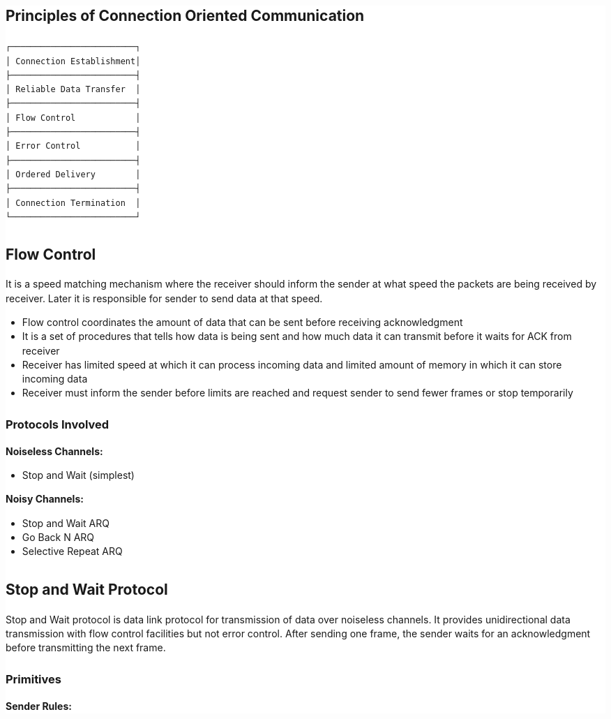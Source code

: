 ## Principles of Connection Oriented Communication

```
┌─────────────────────────┐
│ Connection Establishment│
├─────────────────────────┤
│ Reliable Data Transfer  │
├─────────────────────────┤
│ Flow Control            │
├─────────────────────────┤
│ Error Control           │
├─────────────────────────┤
│ Ordered Delivery        │
├─────────────────────────┤
│ Connection Termination  │
└─────────────────────────┘
```

## Flow Control

It is a speed matching mechanism where the receiver should inform the sender at what speed the packets are being received by receiver. Later it is responsible for sender to send data at that speed.

- Flow control coordinates the amount of data that can be sent before receiving acknowledgment
- It is a set of procedures that tells how data is being sent and how much data it can transmit before it waits for ACK from receiver
- Receiver has limited speed at which it can process incoming data and limited amount of memory in which it can store incoming data
- Receiver must inform the sender before limits are reached and request sender to send fewer frames or stop temporarily

### Protocols Involved

**Noiseless Channels:**

- Stop and Wait (simplest)

**Noisy Channels:**

- Stop and Wait ARQ
- Go Back N ARQ
- Selective Repeat ARQ

## Stop and Wait Protocol

Stop and Wait protocol is data link protocol for transmission of data over noiseless channels. It provides unidirectional data transmission with flow control facilities but not error control. After sending one frame, the sender waits for an acknowledgment before transmitting the next frame.

### Primitives

**Sender Rules:**

